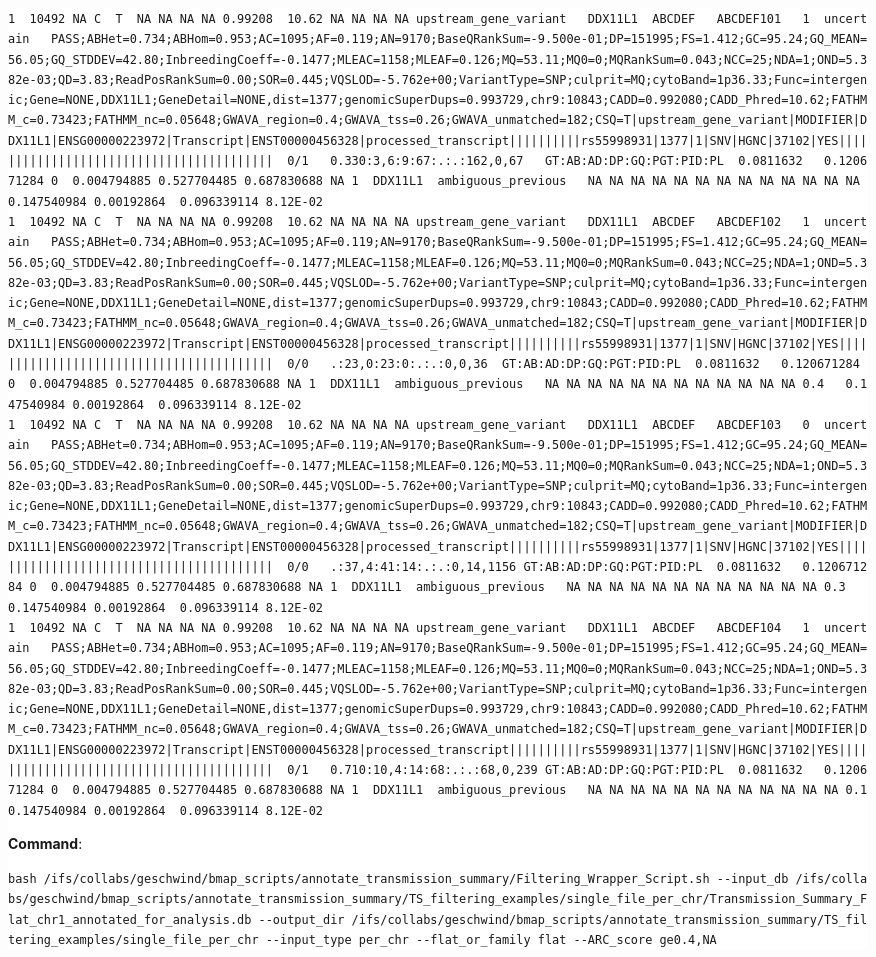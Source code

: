 ```
1  10492 NA C  T  NA NA NA NA 0.99208  10.62 NA NA NA NA upstream_gene_variant   DDX11L1  ABCDEF   ABCDEF101   1  uncertain   PASS;ABHet=0.734;ABHom=0.953;AC=1095;AF=0.119;AN=9170;BaseQRankSum=-9.500e-01;DP=151995;FS=1.412;GC=95.24;GQ_MEAN=56.05;GQ_STDDEV=42.80;InbreedingCoeff=-0.1477;MLEAC=1158;MLEAF=0.126;MQ=53.11;MQ0=0;MQRankSum=0.043;NCC=25;NDA=1;OND=5.382e-03;QD=3.83;ReadPosRankSum=0.00;SOR=0.445;VQSLOD=-5.762e+00;VariantType=SNP;culprit=MQ;cytoBand=1p36.33;Func=intergenic;Gene=NONE,DDX11L1;GeneDetail=NONE,dist=1377;genomicSuperDups=0.993729,chr9:10843;CADD=0.992080;CADD_Phred=10.62;FATHMM_c=0.73423;FATHMM_nc=0.05648;GWAVA_region=0.4;GWAVA_tss=0.26;GWAVA_unmatched=182;CSQ=T|upstream_gene_variant|MODIFIER|DDX11L1|ENSG00000223972|Transcript|ENST00000456328|processed_transcript||||||||||rs55998931|1377|1|SNV|HGNC|37102|YES|||||||||||||||||||||||||||||||||||||||||  0/1   0.330:3,6:9:67:.:.:162,0,67   GT:AB:AD:DP:GQ:PGT:PID:PL  0.0811632   0.120671284 0  0.004794885 0.527704485 0.687830688 NA 1  DDX11L1  ambiguous_previous   NA NA NA NA NA NA NA NA NA NA NA NA NA 0.147540984 0.00192864  0.096339114 8.12E-02
1  10492 NA C  T  NA NA NA NA 0.99208  10.62 NA NA NA NA upstream_gene_variant   DDX11L1  ABCDEF   ABCDEF102   1  uncertain   PASS;ABHet=0.734;ABHom=0.953;AC=1095;AF=0.119;AN=9170;BaseQRankSum=-9.500e-01;DP=151995;FS=1.412;GC=95.24;GQ_MEAN=56.05;GQ_STDDEV=42.80;InbreedingCoeff=-0.1477;MLEAC=1158;MLEAF=0.126;MQ=53.11;MQ0=0;MQRankSum=0.043;NCC=25;NDA=1;OND=5.382e-03;QD=3.83;ReadPosRankSum=0.00;SOR=0.445;VQSLOD=-5.762e+00;VariantType=SNP;culprit=MQ;cytoBand=1p36.33;Func=intergenic;Gene=NONE,DDX11L1;GeneDetail=NONE,dist=1377;genomicSuperDups=0.993729,chr9:10843;CADD=0.992080;CADD_Phred=10.62;FATHMM_c=0.73423;FATHMM_nc=0.05648;GWAVA_region=0.4;GWAVA_tss=0.26;GWAVA_unmatched=182;CSQ=T|upstream_gene_variant|MODIFIER|DDX11L1|ENSG00000223972|Transcript|ENST00000456328|processed_transcript||||||||||rs55998931|1377|1|SNV|HGNC|37102|YES|||||||||||||||||||||||||||||||||||||||||  0/0   .:23,0:23:0:.:.:0,0,36  GT:AB:AD:DP:GQ:PGT:PID:PL  0.0811632   0.120671284 0  0.004794885 0.527704485 0.687830688 NA 1  DDX11L1  ambiguous_previous   NA NA NA NA NA NA NA NA NA NA NA NA 0.4   0.147540984 0.00192864  0.096339114 8.12E-02
1  10492 NA C  T  NA NA NA NA 0.99208  10.62 NA NA NA NA upstream_gene_variant   DDX11L1  ABCDEF   ABCDEF103   0  uncertain   PASS;ABHet=0.734;ABHom=0.953;AC=1095;AF=0.119;AN=9170;BaseQRankSum=-9.500e-01;DP=151995;FS=1.412;GC=95.24;GQ_MEAN=56.05;GQ_STDDEV=42.80;InbreedingCoeff=-0.1477;MLEAC=1158;MLEAF=0.126;MQ=53.11;MQ0=0;MQRankSum=0.043;NCC=25;NDA=1;OND=5.382e-03;QD=3.83;ReadPosRankSum=0.00;SOR=0.445;VQSLOD=-5.762e+00;VariantType=SNP;culprit=MQ;cytoBand=1p36.33;Func=intergenic;Gene=NONE,DDX11L1;GeneDetail=NONE,dist=1377;genomicSuperDups=0.993729,chr9:10843;CADD=0.992080;CADD_Phred=10.62;FATHMM_c=0.73423;FATHMM_nc=0.05648;GWAVA_region=0.4;GWAVA_tss=0.26;GWAVA_unmatched=182;CSQ=T|upstream_gene_variant|MODIFIER|DDX11L1|ENSG00000223972|Transcript|ENST00000456328|processed_transcript||||||||||rs55998931|1377|1|SNV|HGNC|37102|YES|||||||||||||||||||||||||||||||||||||||||  0/0   .:37,4:41:14:.:.:0,14,1156 GT:AB:AD:DP:GQ:PGT:PID:PL  0.0811632   0.120671284 0  0.004794885 0.527704485 0.687830688 NA 1  DDX11L1  ambiguous_previous   NA NA NA NA NA NA NA NA NA NA NA NA 0.3   0.147540984 0.00192864  0.096339114 8.12E-02
1  10492 NA C  T  NA NA NA NA 0.99208  10.62 NA NA NA NA upstream_gene_variant   DDX11L1  ABCDEF   ABCDEF104   1  uncertain   PASS;ABHet=0.734;ABHom=0.953;AC=1095;AF=0.119;AN=9170;BaseQRankSum=-9.500e-01;DP=151995;FS=1.412;GC=95.24;GQ_MEAN=56.05;GQ_STDDEV=42.80;InbreedingCoeff=-0.1477;MLEAC=1158;MLEAF=0.126;MQ=53.11;MQ0=0;MQRankSum=0.043;NCC=25;NDA=1;OND=5.382e-03;QD=3.83;ReadPosRankSum=0.00;SOR=0.445;VQSLOD=-5.762e+00;VariantType=SNP;culprit=MQ;cytoBand=1p36.33;Func=intergenic;Gene=NONE,DDX11L1;GeneDetail=NONE,dist=1377;genomicSuperDups=0.993729,chr9:10843;CADD=0.992080;CADD_Phred=10.62;FATHMM_c=0.73423;FATHMM_nc=0.05648;GWAVA_region=0.4;GWAVA_tss=0.26;GWAVA_unmatched=182;CSQ=T|upstream_gene_variant|MODIFIER|DDX11L1|ENSG00000223972|Transcript|ENST00000456328|processed_transcript||||||||||rs55998931|1377|1|SNV|HGNC|37102|YES|||||||||||||||||||||||||||||||||||||||||  0/1   0.710:10,4:14:68:.:.:68,0,239 GT:AB:AD:DP:GQ:PGT:PID:PL  0.0811632   0.120671284 0  0.004794885 0.527704485 0.687830688 NA 1  DDX11L1  ambiguous_previous   NA NA NA NA NA NA NA NA NA NA NA NA 0.1   0.147540984 0.00192864  0.096339114 8.12E-02
```

**Command**:
```
bash /ifs/collabs/geschwind/bmap_scripts/annotate_transmission_summary/Filtering_Wrapper_Script.sh --input_db /ifs/collabs/geschwind/bmap_scripts/annotate_transmission_summary/TS_filtering_examples/single_file_per_chr/Transmission_Summary_Flat_chr1_annotated_for_analysis.db --output_dir /ifs/collabs/geschwind/bmap_scripts/annotate_transmission_summary/TS_filtering_examples/single_file_per_chr --input_type per_chr --flat_or_family flat --ARC_score ge0.4,NA
```
